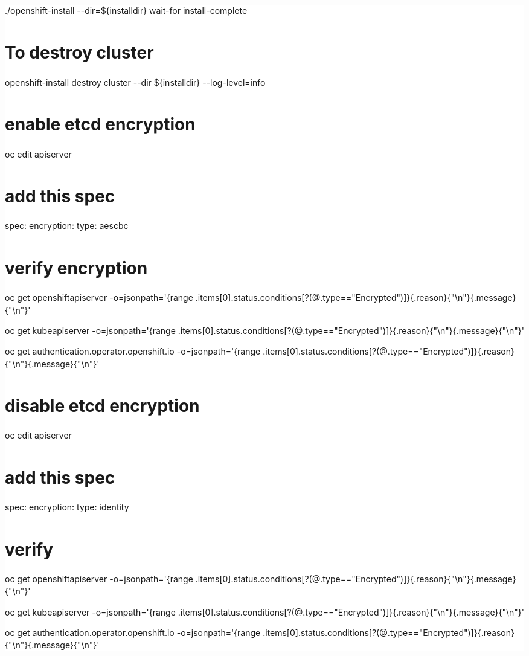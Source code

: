 ./openshift-install --dir=${installdir} wait-for install-complete 


# To destroy cluster

openshift-install destroy cluster --dir ${installdir} --log-level=info

# enable etcd encryption

oc edit apiserver

# add this spec
spec:
  encryption:
    type: aescbc 

# verify encryption

oc get openshiftapiserver -o=jsonpath='{range .items[0].status.conditions[?(@.type=="Encrypted")]}{.reason}{"\n"}{.message}{"\n"}'

oc get kubeapiserver -o=jsonpath='{range .items[0].status.conditions[?(@.type=="Encrypted")]}{.reason}{"\n"}{.message}{"\n"}'

oc get authentication.operator.openshift.io -o=jsonpath='{range .items[0].status.conditions[?(@.type=="Encrypted")]}{.reason}{"\n"}{.message}{"\n"}'


# disable etcd encryption

oc edit apiserver

# add this spec
spec:
  encryption:
    type: identity 

# verify

oc get openshiftapiserver -o=jsonpath='{range .items[0].status.conditions[?(@.type=="Encrypted")]}{.reason}{"\n"}{.message}{"\n"}'

oc get kubeapiserver -o=jsonpath='{range .items[0].status.conditions[?(@.type=="Encrypted")]}{.reason}{"\n"}{.message}{"\n"}'

oc get authentication.operator.openshift.io -o=jsonpath='{range .items[0].status.conditions[?(@.type=="Encrypted")]}{.reason}{"\n"}{.message}{"\n"}'

